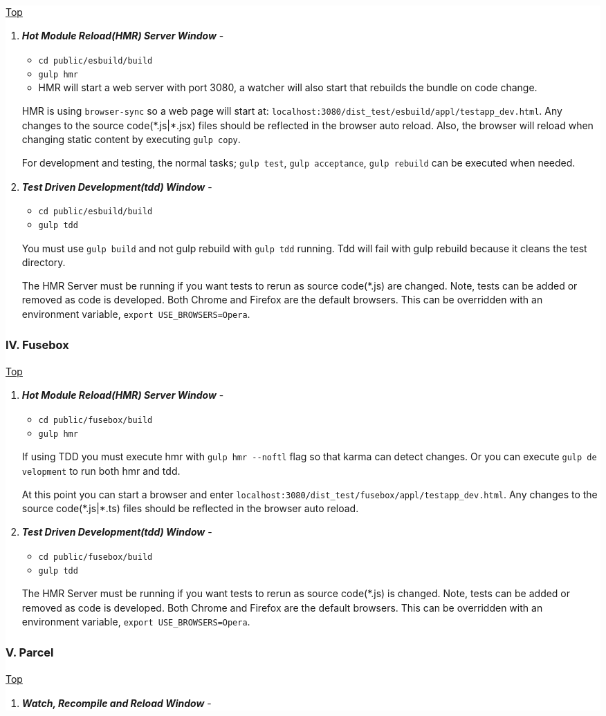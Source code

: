 [Top](#embedded-react-acceptance-testing-with-karma-and-jasmine)

1. ***Hot Module Reload(HMR) Server Window*** -

   * `cd public/esbuild/build`
   * `gulp hmr`
   * HMR will start a web server with port 3080, a watcher will also start that rebuilds the bundle on code change.

   HMR is using `browser-sync` so a web page will start at: `localhost:3080/dist_test/esbuild/appl/testapp_dev.html`.  Any changes to the source code(\*.js|*.jsx) files should be reflected in the browser auto reload. Also, the browser will reload when changing static content by executing `gulp copy`.

   For development and testing, the normal tasks; `gulp test`, `gulp acceptance`, `gulp rebuild` can be executed when needed.

2. ***Test Driven Development(tdd) Window*** -

   * `cd public/esbuild/build`
   * `gulp tdd`

   You must use `gulp build` and not gulp rebuild with `gulp tdd` running. Tdd will fail with gulp rebuild because it cleans the test directory.

   The HMR Server must be running if you want tests to rerun as source code(*.js) are changed. Note, tests can be added or 
   removed as code is developed. Both Chrome and Firefox are the default browsers. This can be overridden with an environment variable, `export USE_BROWSERS=Opera`.

### IV. **Fusebox**

[Top](#embedded-react-acceptance-testing-with-karma-and-jasmine)

1. ***Hot Module Reload(HMR) Server Window*** -

   * `cd public/fusebox/build`
   * `gulp hmr`
  
   If using TDD you must execute hmr with `gulp hmr --noftl` flag so that karma can detect changes. Or you can execute `gulp development` to run both hmr and tdd.  
  
   At this point you can start a browser and enter `localhost:3080/dist_test/fusebox/appl/testapp_dev.html`.  Any changes to the source code(\*.js|*.ts) files should be reflected in the browser auto reload.  

2. ***Test Driven Development(tdd) Window*** -

   * `cd public/fusebox/build`
   * `gulp tdd`

   The HMR Server must be running if you want tests to rerun as source code(*.js) is changed. Note, tests can be added or removed as code is developed. Both Chrome and Firefox are the default browsers. This can be overridden with an environment variable, `export USE_BROWSERS=Opera`.

### V. **Parcel**

[Top](#embedded-react-acceptance-testing-with-karma-and-jasmine)

1. ***Watch, Recompile and Reload Window*** -
